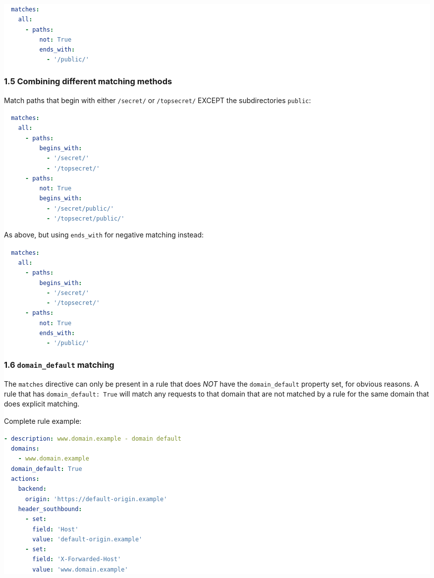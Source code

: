 ```yaml
  matches:
    all:
      - paths:
          not: True
          ends_with:
            - '/public/'
```

### 1.5  Combining different matching methods

Match paths that begin with either `/secret/` or `/topsecret/` EXCEPT the subdirectories `public`:

```yaml
  matches:
    all:
      - paths:
          begins_with:
            - '/secret/'
            - '/topsecret/'
      - paths:
          not: True
          begins_with:
            - '/secret/public/'
            - '/topsecret/public/'
```

As above, but using `ends_with` for negative matching instead:

```yaml
  matches:
    all:
      - paths:
          begins_with:
            - '/secret/'
            - '/topsecret/'
      - paths:
          not: True
          ends_with:
            - '/public/'
```

### 1.6 `domain_default` matching

The `matches` directive can only be present in a rule that does *NOT* have the `domain_default` property set, for obvious reasons. A rule that has `domain_default: True` will match any requests to that domain that are not matched by a rule for the same domain that does explicit matching.

Complete rule example:

```yaml
- description: www.domain.example - domain default
  domains:
    - www.domain.example
  domain_default: True
  actions:
    backend:
      origin: 'https://default-origin.example'
    header_southbound:
      - set:
        field: 'Host'
        value: 'default-origin.example'
      - set:
        field: 'X-Forwarded-Host'
        value: 'www.domain.example'
```
